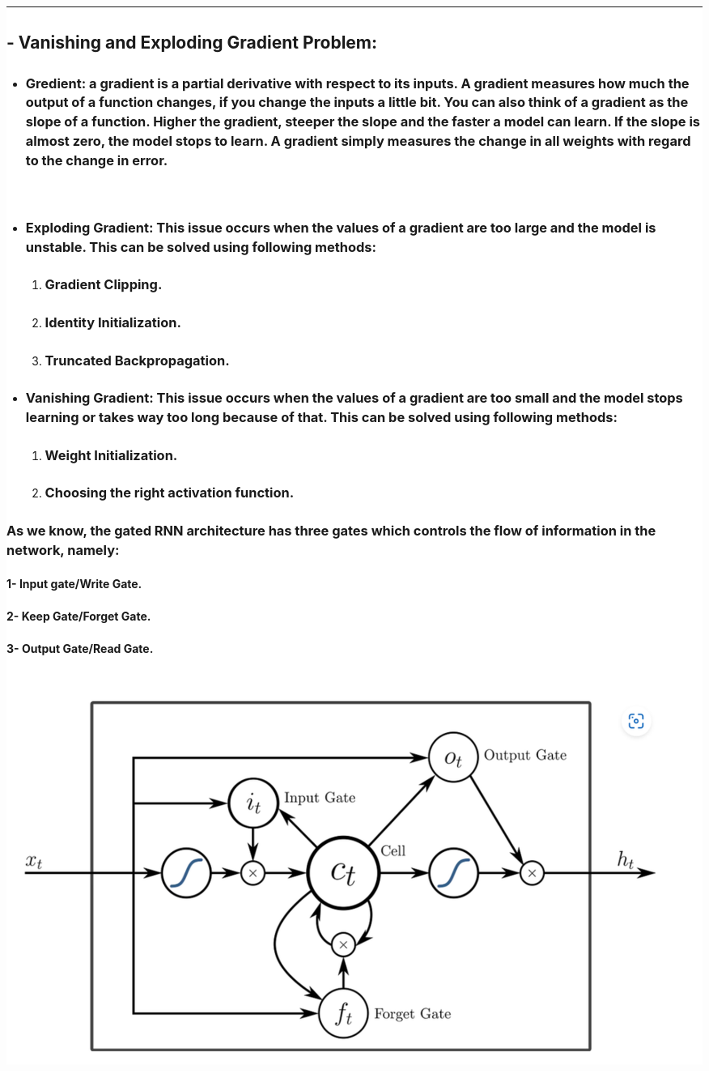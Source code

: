 
------------------------------------------------------------

##  - Vanishing  and Exploding Gradient Problem:

- ### __Gredient:__ a gradient is a partial derivative with respect to its inputs. A gradient measures how much the output of a function changes, if you change the inputs a little bit. You can also think of a gradient as the slope of a function. Higher the gradient, steeper the slope and the faster a model can learn. If the slope is almost zero, the model stops to learn. A gradient simply measures the change in all weights with regard to the change in error.

<br />

- ### __Exploding Gradient:__ This issue occurs when the values of a gradient are too large and the model is unstable. This can be solved using following methods:
    1. ### Gradient Clipping.
    2. ### Identity Initialization.
    3. ### Truncated Backpropagation.

- ### __Vanishing Gradient:__  This issue occurs when the values of a gradient are too small and the model stops learning or takes way too long because of that. This can be solved using following methods:
    1. ### Weight Initialization.
    2. ### Choosing the right activation function.


### As we know, the gated RNN architecture has three gates which controls the flow of information in the network, namely:
#### 1- Input gate/Write Gate.
#### 2- Keep Gate/Forget Gate.
#### 3- Output Gate/Read Gate.

![8](images/8.png)
